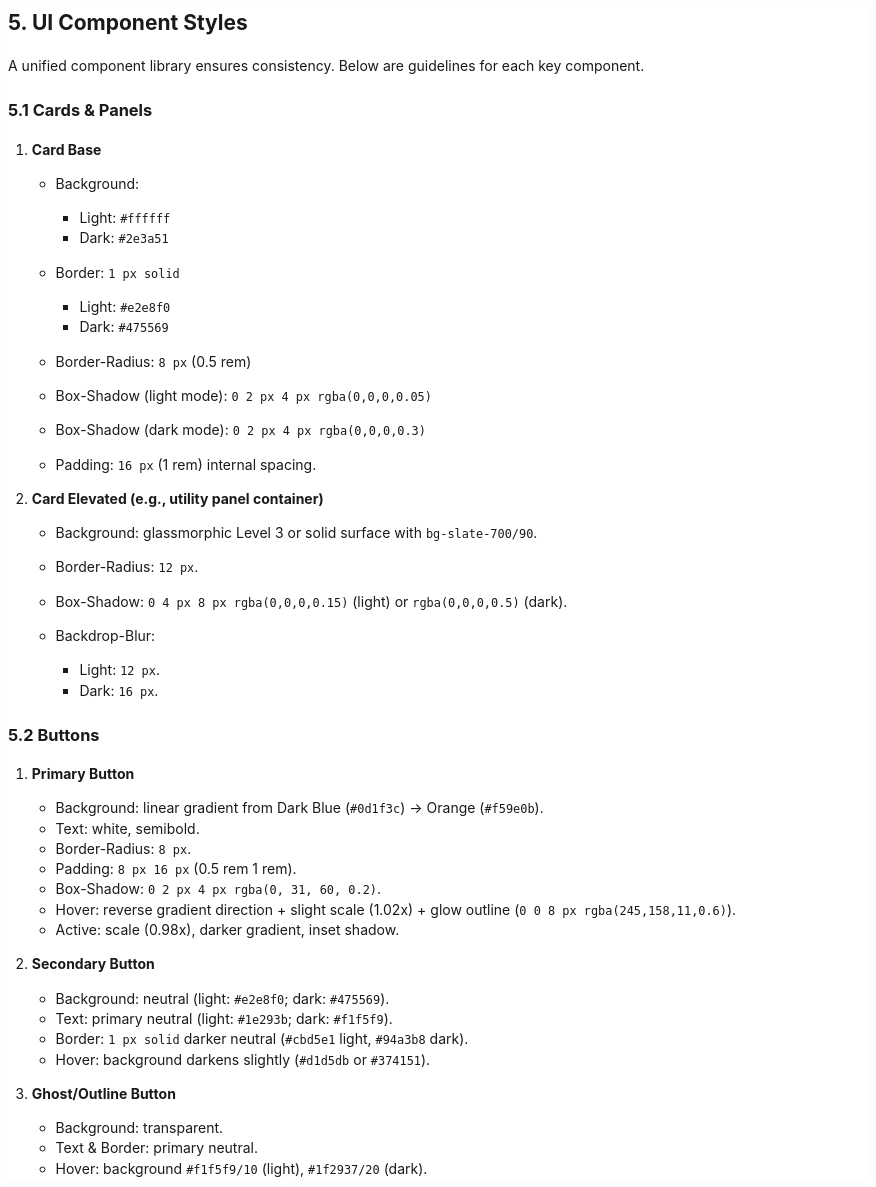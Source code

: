 
## 5. UI Component Styles

A unified component library ensures consistency. Below are guidelines for each key component.

### 5.1 Cards & Panels

1. **Card Base**

   * Background:

     * Light: `#ffffff`
     * Dark:  `#2e3a51`
   * Border: `1 px solid`

     * Light: `#e2e8f0`
     * Dark:  `#475569`
   * Border-Radius: `8 px` (0.5 rem)
   * Box-Shadow (light mode): `0 2 px 4 px rgba(0,0,0,0.05)`
   * Box-Shadow (dark mode): `0 2 px 4 px rgba(0,0,0,0.3)`
   * Padding: `16 px` (1 rem) internal spacing.

2. **Card Elevated (e.g., utility panel container)**

   * Background: glassmorphic Level 3 or solid surface with `bg-slate-700/90`.
   * Border-Radius: `12 px`.
   * Box-Shadow: `0 4 px 8 px rgba(0,0,0,0.15)` (light) or `rgba(0,0,0,0.5)` (dark).
   * Backdrop-Blur:

     * Light: `12 px`.
     * Dark:  `16 px`.

### 5.2 Buttons

1. **Primary Button**

   * Background: linear gradient from Dark Blue (`#0d1f3c`) → Orange (`#f59e0b`).
   * Text: white, semibold.
   * Border-Radius: `8 px`.
   * Padding: `8 px 16 px` (0.5 rem 1 rem).
   * Box-Shadow: `0 2 px 4 px rgba(0, 31, 60, 0.2)`.
   * Hover: reverse gradient direction + slight scale (1.02x) + glow outline (`0 0 8 px rgba(245,158,11,0.6)`).
   * Active: scale (0.98x), darker gradient, inset shadow.

2. **Secondary Button**

   * Background: neutral (light: `#e2e8f0`; dark: `#475569`).
   * Text: primary neutral (light: `#1e293b`; dark: `#f1f5f9`).
   * Border: `1 px solid` darker neutral (`#cbd5e1` light, `#94a3b8` dark).
   * Hover: background darkens slightly (`#d1d5db` or `#374151`).

3. **Ghost/Outline Button**

   * Background: transparent.
   * Text & Border: primary neutral.
   * Hover: background `#f1f5f9/10` (light), `#1f2937/20` (dark).
